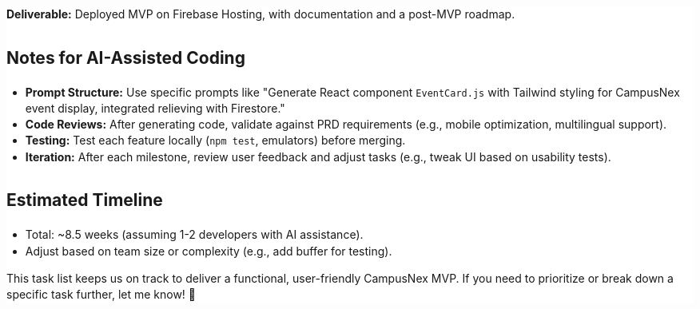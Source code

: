 **Deliverable:** Deployed MVP on Firebase Hosting, with documentation and a post-MVP roadmap.

## Notes for AI-Assisted Coding

- **Prompt Structure:** Use specific prompts like "Generate React component `EventCard.js` with Tailwind styling for CampusNex event display, integrated relieving with Firestore."
- **Code Reviews:** After generating code, validate against PRD requirements (e.g., mobile optimization, multilingual support).
- **Testing:** Test each feature locally (`npm test`, emulators) before merging.
- **Iteration:** After each milestone, review user feedback and adjust tasks (e.g., tweak UI based on usability tests).

## Estimated Timeline

- Total: ~8.5 weeks (assuming 1-2 developers with AI assistance).
- Adjust based on team size or complexity (e.g., add buffer for testing).

This task list keeps us on track to deliver a functional, user-friendly CampusNex MVP. If you need to prioritize or break down a specific task further, let me know! 🚀
